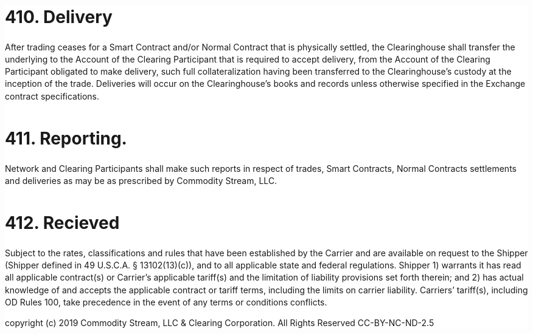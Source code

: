 # 410\. Delivery

After trading ceases for a Smart Contract and/or Normal Contract that is
physically settled, the Clearinghouse shall transfer the underlying to the
Account of the Clearing Participant that is required to accept delivery, from
the Account of the Clearing Participant obligated to make delivery, such full
collateralization having been transferred to the Clearinghouse’s custody at the
inception of the trade. Deliveries will occur on the Clearinghouse’s books and
records unless otherwise specified in the Exchange contract specifications.

# 411\. Reporting.

Network and Clearing Participants shall make such reports in respect of trades,
Smart Contracts, Normal Contracts settlements and deliveries as may be as
prescribed by Commodity Stream, LLC.

# 412\. Recieved

Subject to the rates, classifications and rules that have been established by
the Carrier and are available on request to the Shipper (Shipper defined in 49
U.S.C.A. § 13102(13)(c)), and to all applicable state and federal regulations.
Shipper 1) warrants it has read all applicable contract(s) or Carrier’s
applicable tariff(s) and the limitation of liability provisions set forth
therein; and 2) has actual knowledge of and accepts the applicable contract or
tariff terms, including the limits on carrier liability. Carriers’ tariff(s),
including OD Rules 100, take precedence in the event of any terms or conditions
conflicts.

copyright (c) 2019 Commodity Stream, LLC & Clearing Corporation. All Rights
Reserved CC-BY-NC-ND-2.5
